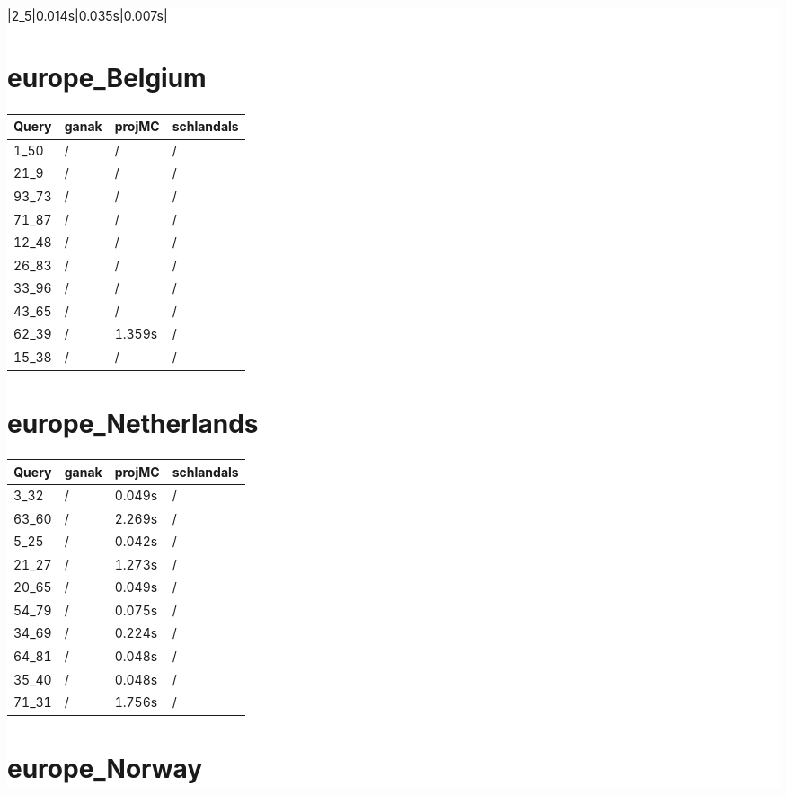 |2_5|0.014s|0.035s|0.007s|

# europe_Belgium

|Query|ganak|projMC|schlandals|
|-----|-----|------|----------|
|1_50|/|/|/|
|21_9|/|/|/|
|93_73|/|/|/|
|71_87|/|/|/|
|12_48|/|/|/|
|26_83|/|/|/|
|33_96|/|/|/|
|43_65|/|/|/|
|62_39|/|1.359s|/|
|15_38|/|/|/|

# europe_Netherlands

|Query|ganak|projMC|schlandals|
|-----|-----|------|----------|
|3_32|/|0.049s|/|
|63_60|/|2.269s|/|
|5_25|/|0.042s|/|
|21_27|/|1.273s|/|
|20_65|/|0.049s|/|
|54_79|/|0.075s|/|
|34_69|/|0.224s|/|
|64_81|/|0.048s|/|
|35_40|/|0.048s|/|
|71_31|/|1.756s|/|

# europe_Norway
